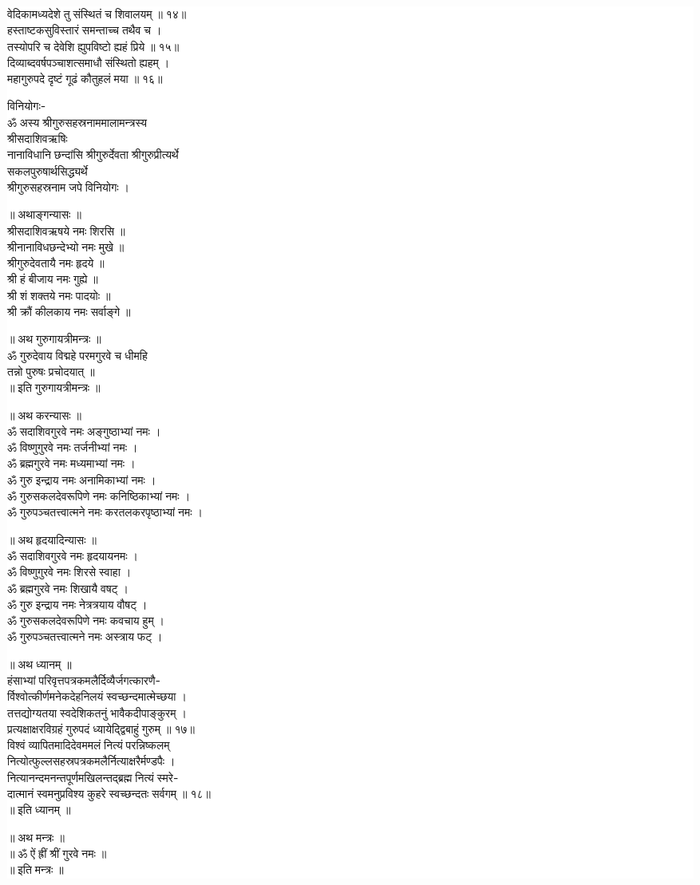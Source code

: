 वेदिकामध्यदेशे तु संस्थितं च शिवालयम् ॥ १४॥  
हस्ताष्टकसुविस्तारं समन्ताच्च तथैव च ।  
तस्योपरि च देवेशि ह्युपविष्टो ह्यहं प्रिये ॥ १५॥  
दिव्याब्दवर्षपञ्चाशत्समाधौ संस्थितो ह्यहम् ।  
महागुरुपदे दृष्टं गूढं कौतुहलं मया ॥ १६॥  
  
विनियोगः-  
ॐ अस्य श्रीगुरुसहस्रनाममालामन्त्रस्य  
श्रीसदाशिवऋषिः  
नानाविधानि छन्दांसि श्रीगुरुर्देवता श्रीगुरुप्रीत्यर्थे  
सकलपुरुषार्थसिद्ध्यर्थे  
श्रीगुरुसहस्रनाम जपे विनियोगः ।  
  
॥ अथाङ्गन्यासः ॥  
श्रीसदाशिवऋषये नमः शिरसि ॥  
श्रीनानाविधछन्देभ्यो नमः मुखे ॥  
श्रीगुरुदेवतायै नमः हृदये ॥  
श्री हं बीजाय नमः गुह्ये ॥  
श्री शं शक्तये नमः पादयोः ॥  
श्री क्रौं कीलकाय नमः सर्वाङ्गे ॥  
  
॥ अथ गुरुगायत्रीमन्त्रः ॥  
ॐ गुरुदेवाय विद्महे परमगुरवे च धीमहि  
तन्नो पुरुषः प्रचोदयात् ॥  
॥ इति गुरुगायत्रीमन्त्रः ॥  
  
॥ अथ करन्यासः ॥  
ॐ सदाशिवगुरवे नमः अङ्गुष्ठाभ्यां नमः ।  
ॐ विष्णुगुरवे नमः तर्जनीभ्यां नमः ।  
ॐ ब्रह्मगुरवे नमः मध्यमाभ्यां नमः ।  
ॐ गुरु इन्द्राय नमः अनामिकाभ्यां नमः ।  
ॐ गुरुसकलदेवरूपिणे नमः कनिष्ठिकाभ्यां नमः ।  
ॐ गुरुपञ्चतत्त्वात्मने नमः करतलकरपृष्ठाभ्यां नमः ।  
  
॥ अथ हृदयादिन्यासः ॥  
ॐ सदाशिवगुरवे नमः हृदयायनमः ।  
ॐ विष्णुगुरवे नमः शिरसे स्वाहा ।  
ॐ ब्रह्मगुरवे नमः शिखायै वषट् ।  
ॐ गुरु इन्द्राय नमः नेत्रत्रयाय वौषट् ।  
ॐ गुरुसकलदेवरूपिणे नमः कवचाय हुम् ।  
ॐ गुरुपञ्चतत्त्वात्मने नमः अस्त्राय फट् ।  
  
॥ अथ ध्यानम् ॥  
हंसाभ्यां परिवृत्तपत्रकमलैर्दिव्यैर्जगत्कारणै-  
र्विश्वोत्कीर्णमनेकदेहनिलयं स्वच्छन्दमात्मेच्छया ।  
तत्तद्योग्यतया स्वदेशिकतनुं भावैकदीपाङ्कुरम् ।  
प्रत्यक्षाक्षरविग्रहं गुरुपदं ध्यायेद्द्विबाहुं गुरुम् ॥ १७॥  
विश्वं व्यापितमादिदेवममलं नित्यं परन्निष्कलम्  
नित्योत्फुल्लसहस्रपत्रकमलैर्नित्याक्षरैर्मण्डपैः ।  
नित्यानन्दमनन्तपूर्णमखिलन्तद्ब्रह्म नित्यं स्मरे-  
दात्मानं स्वमनुप्रविश्य कुहरे स्वच्छन्दतः सर्वगम् ॥ १८॥  
॥ इति ध्यानम् ॥  
  
॥ अथ मन्त्रः ॥  
॥ ॐ ऐं ह्रीं श्रीं गुरवे नमः ॥  
॥ इति मन्त्रः ॥  
  